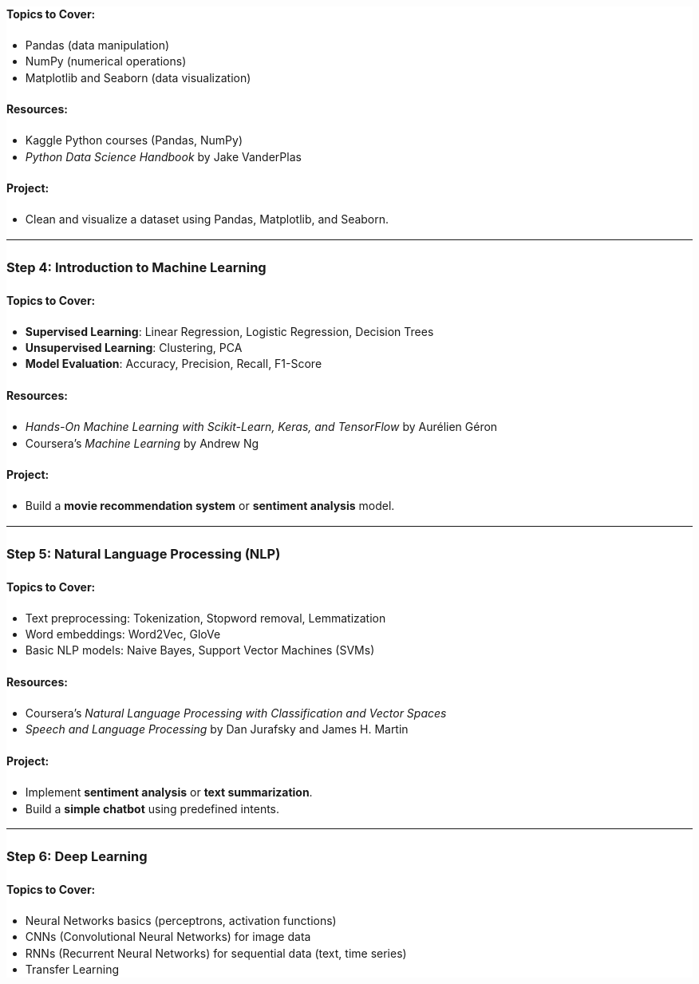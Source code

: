 #### Topics to Cover:
- Pandas (data manipulation)
- NumPy (numerical operations)
- Matplotlib and Seaborn (data visualization)

#### Resources:
- Kaggle Python courses (Pandas, NumPy)
- *Python Data Science Handbook* by Jake VanderPlas

#### Project:
- Clean and visualize a dataset using Pandas, Matplotlib, and Seaborn.

---

### **Step 4: Introduction to Machine Learning**

#### Topics to Cover:
- **Supervised Learning**: Linear Regression, Logistic Regression, Decision Trees
- **Unsupervised Learning**: Clustering, PCA
- **Model Evaluation**: Accuracy, Precision, Recall, F1-Score

#### Resources:
- *Hands-On Machine Learning with Scikit-Learn, Keras, and TensorFlow* by Aurélien Géron
- Coursera’s *Machine Learning* by Andrew Ng

#### Project:
- Build a **movie recommendation system** or **sentiment analysis** model.

---

### **Step 5: Natural Language Processing (NLP)**

#### Topics to Cover:
- Text preprocessing: Tokenization, Stopword removal, Lemmatization
- Word embeddings: Word2Vec, GloVe
- Basic NLP models: Naive Bayes, Support Vector Machines (SVMs)

#### Resources:
- Coursera’s *Natural Language Processing with Classification and Vector Spaces*
- *Speech and Language Processing* by Dan Jurafsky and James H. Martin

#### Project:
- Implement **sentiment analysis** or **text summarization**.
- Build a **simple chatbot** using predefined intents.

---

### **Step 6: Deep Learning**

#### Topics to Cover:
- Neural Networks basics (perceptrons, activation functions)
- CNNs (Convolutional Neural Networks) for image data
- RNNs (Recurrent Neural Networks) for sequential data (text, time series)
- Transfer Learning
